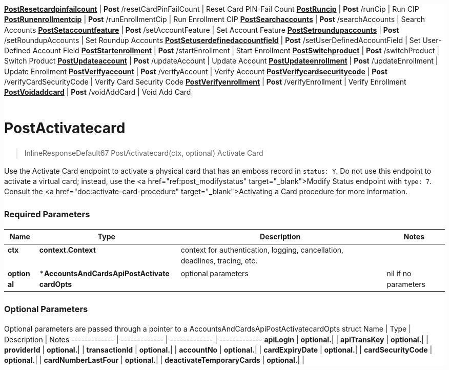 [**PostResetcardpinfailcount**](AccountsAndCardsApi.md#PostResetcardpinfailcount) | **Post** /resetCardPinFailCount | Reset Card PIN-Fail Count
[**PostRuncip**](AccountsAndCardsApi.md#PostRuncip) | **Post** /runCip | Run CIP
[**PostRunenrollmentcip**](AccountsAndCardsApi.md#PostRunenrollmentcip) | **Post** /runEnrollmentCip | Run Enrollment CIP
[**PostSearchaccounts**](AccountsAndCardsApi.md#PostSearchaccounts) | **Post** /searchAccounts | Search Accounts
[**PostSetaccountfeature**](AccountsAndCardsApi.md#PostSetaccountfeature) | **Post** /setAccountFeature | Set Account Feature
[**PostSetroundupaccounts**](AccountsAndCardsApi.md#PostSetroundupaccounts) | **Post** /setRoundupAccounts | Set Roundup Accounts
[**PostSetuserdefinedaccountfield**](AccountsAndCardsApi.md#PostSetuserdefinedaccountfield) | **Post** /setUserDefinedAccountField | Set User-Defined Account Field
[**PostStartenrollment**](AccountsAndCardsApi.md#PostStartenrollment) | **Post** /startEnrollment | Start Enrollment
[**PostSwitchproduct**](AccountsAndCardsApi.md#PostSwitchproduct) | **Post** /switchProduct | Switch Product
[**PostUpdateaccount**](AccountsAndCardsApi.md#PostUpdateaccount) | **Post** /updateAccount | Update Account
[**PostUpdateenrollment**](AccountsAndCardsApi.md#PostUpdateenrollment) | **Post** /updateEnrollment | Update Enrollment
[**PostVerifyaccount**](AccountsAndCardsApi.md#PostVerifyaccount) | **Post** /verifyAccount | Verify Account
[**PostVerifycardsecuritycode**](AccountsAndCardsApi.md#PostVerifycardsecuritycode) | **Post** /verifyCardSecurityCode | Verify Card Security Code
[**PostVerifyenrollment**](AccountsAndCardsApi.md#PostVerifyenrollment) | **Post** /verifyEnrollment | Verify Enrollment
[**PostVoidaddcard**](AccountsAndCardsApi.md#PostVoidaddcard) | **Post** /voidAddCard | Void Add Card

# **PostActivatecard**
> InlineResponseDefault67 PostActivatecard(ctx, optional)
Activate Card

Use the Activate Card endpoint to activate a physical card that has an emboss record in `status: Y`. Do not use this endpoint to activate a virtual card; instead, use the <a href=\"ref:post_modifystatus\" target=\"_blank\">Modify Status</a> endpoint with `type: 7`.  Consult the <a href=\"doc:activate-card-procedure\" target=\"_blank\">Activating a Card</a> procedure for more information.

### Required Parameters

Name | Type | Description  | Notes
------------- | ------------- | ------------- | -------------
 **ctx** | **context.Context** | context for authentication, logging, cancellation, deadlines, tracing, etc.
 **optional** | ***AccountsAndCardsApiPostActivatecardOpts** | optional parameters | nil if no parameters

### Optional Parameters
Optional parameters are passed through a pointer to a AccountsAndCardsApiPostActivatecardOpts struct
Name | Type | Description  | Notes
------------- | ------------- | ------------- | -------------
 **apiLogin** | **optional.**|  | 
 **apiTransKey** | **optional.**|  | 
 **providerId** | **optional.**|  | 
 **transactionId** | **optional.**|  | 
 **accountNo** | **optional.**|  | 
 **cardExpiryDate** | **optional.**|  | 
 **cardSecurityCode** | **optional.**|  | 
 **cardNumberLastFour** | **optional.**|  | 
 **deactivateTemporaryCards** | **optional.**|  | 